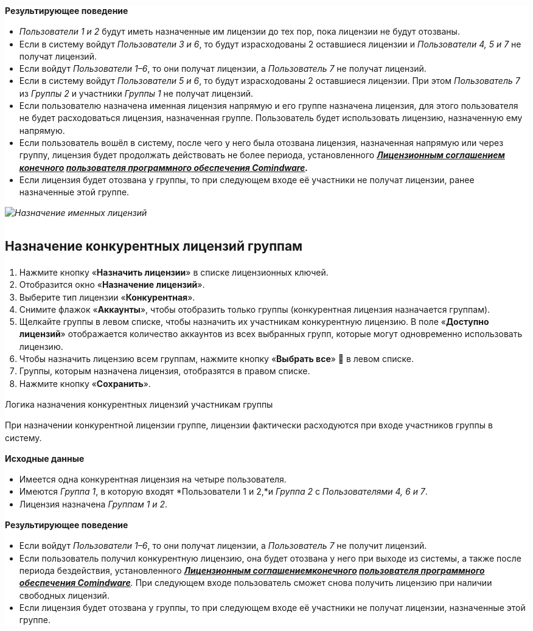 **Результирующее поведение**

- *Пользователи 1 и 2* будут иметь назначенные им лицензии до тех пор, пока лицензии не будут отозваны.
- Если в систему войдут *Пользователи 3 и 6*, то будут израсходованы 2 оставшиеся лицензии и *Пользователи 4, 5 и 7* не получат лицензий.
- Если войдут *Пользователи 1–6*, то они получат лицензии, а *Пользователь 7* не получат лицензий.
- Если в систему войдут *Пользователи 5 и 6*, то будут израсходованы 2 оставшиеся лицензии. При этом *Пользователь 7* из *Группы 2* и участники *Группы 1* не получат лицензий.
- Если пользователю назначена именная лицензия напрямую и его группе назначена лицензия, для этого пользователя не будет расходоваться лицензия, назначенная группе. Пользователь будет использовать лицензию, назначенную ему напрямую.
- Если пользователь вошёл в систему, после чего у него была отозвана лицензия, назначенная напрямую или через группу, лицензия будет продолжать действовать не более периода, установленного ***[Лицензионным соглашением](https://www.comindware.ru/assets/dl2/pdf/Comindware_End_User_License_Agreement_ru.pdf) [конечного](https://www.comindware.ru/assets/dl2/pdf/Comindware_End_User_License_Agreement_ru.pdf) [пользователя программного обеспечения Comindware](https://www.comindware.ru/assets/dl2/pdf/Comindware_End_User_License_Agreement_ru.pdf).***
- Если лицензия будет отозвана у группы, то при следующем входе её участники не получат лицензии, ранее назначенные этой группе.

_![Назначение именных лицензий](https://kb.comindware.ru/assets/img_6627c649220f1.png)_

## Назначение конкурентных лицензий группам

1. Нажмите кнопку «**Назначить лицензии**» в списке лицензионных ключей.
2. Отобразится окно «**Назначение лицензий**».
3. Выберите тип лицензии «**Конкурентная**».
4. Снимите флажок «**Аккаунты**», чтобы отобразить только группы (конкурентная лицензия назначается группам).
5. Щелкайте группы в левом списке, чтобы назначить их участникам конкурентную лицензию. В поле «**Доступно лицензий**» отображается количество аккаунтов из всех выбранных групп, которые могут одновременно использовать лицензию.
6. Чтобы назначить лицензию всем группам, нажмите кнопку «**Выбрать все**»  в левом списке.
7. Группы, которым назначена лицензия, отобразятся в правом списке.
8. Нажмите кнопку «**Сохранить**».

Логика назначения конкурентных лицензий участникам группы

При назначении конкурентной лицензии группе, лицензии фактически расходуются при входе участников группы в систему.

**Исходные данные**

- Имеется одна конкурентная лицензия на четыре пользователя.
- Имеются *Группа 1*, в которую входят *Пользователи 1 и 2,*и *Группа 2* с *Пользователями 4, 6 и 7*.
- Лицензия назначена *Группам 1 и 2*.

**Результирующее поведение**

- Если войдут *Пользователи 1–6*, то они получат лицензии, а *Пользователь 7* не получит лицензий.
- Если пользователь получил конкурентную лицензию, она будет отозвана у него при выходе из системы, а также после периода бездействия, установленного ***[Лицензионным соглашением](https://www.comindware.ru/assets/dl2/pdf/Comindware_End_User_License_Agreement_ru.pdf)[конечного](https://www.comindware.ru/assets/dl2/pdf/Comindware_End_User_License_Agreement_ru.pdf)  [пользователя программного обеспечения Comindware](https://www.comindware.ru/assets/dl2/pdf/Comindware_End_User_License_Agreement_ru.pdf)****.* При следующем входе пользователь сможет снова получить лицензию при наличии свободных лицензий.
- Если лицензия будет отозвана у группы, то при следующем входе её участники не получат лицензии, назначенные этой группе.

